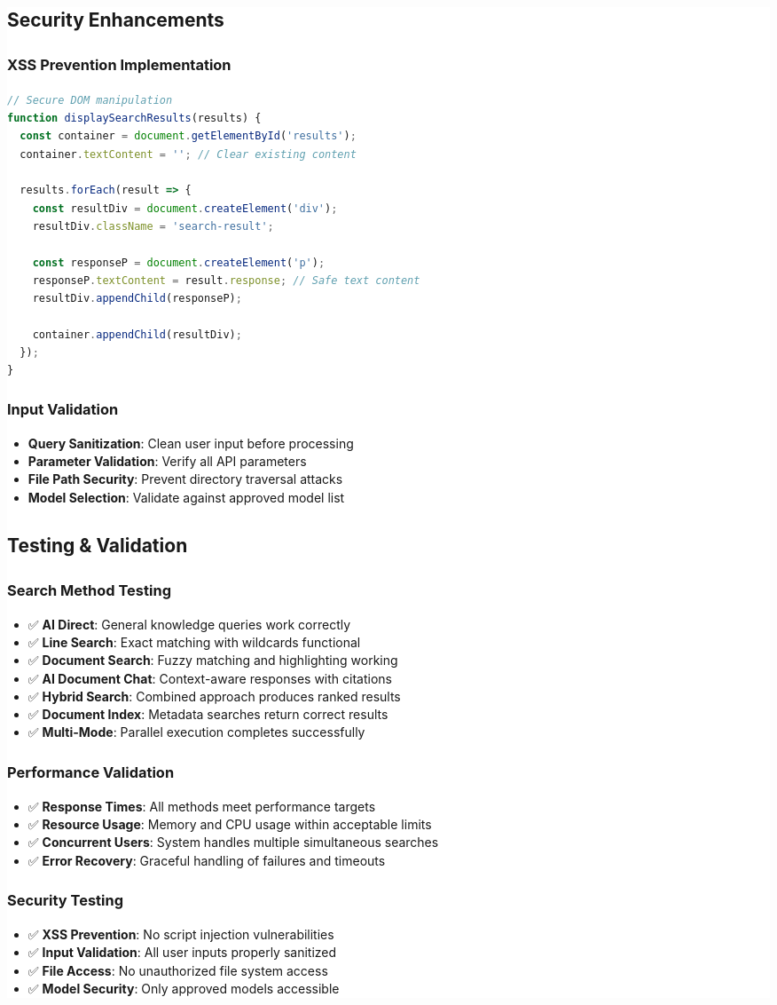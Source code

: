 ## Security Enhancements

### XSS Prevention Implementation
```javascript
// Secure DOM manipulation
function displaySearchResults(results) {
  const container = document.getElementById('results');
  container.textContent = ''; // Clear existing content
  
  results.forEach(result => {
    const resultDiv = document.createElement('div');
    resultDiv.className = 'search-result';
    
    const responseP = document.createElement('p');
    responseP.textContent = result.response; // Safe text content
    resultDiv.appendChild(responseP);
    
    container.appendChild(resultDiv);
  });
}
```

### Input Validation
- **Query Sanitization**: Clean user input before processing
- **Parameter Validation**: Verify all API parameters
- **File Path Security**: Prevent directory traversal attacks
- **Model Selection**: Validate against approved model list

## Testing & Validation

### Search Method Testing
- ✅ **AI Direct**: General knowledge queries work correctly
- ✅ **Line Search**: Exact matching with wildcards functional
- ✅ **Document Search**: Fuzzy matching and highlighting working
- ✅ **AI Document Chat**: Context-aware responses with citations
- ✅ **Hybrid Search**: Combined approach produces ranked results
- ✅ **Document Index**: Metadata searches return correct results
- ✅ **Multi-Mode**: Parallel execution completes successfully

### Performance Validation
- ✅ **Response Times**: All methods meet performance targets
- ✅ **Resource Usage**: Memory and CPU usage within acceptable limits
- ✅ **Concurrent Users**: System handles multiple simultaneous searches
- ✅ **Error Recovery**: Graceful handling of failures and timeouts

### Security Testing
- ✅ **XSS Prevention**: No script injection vulnerabilities
- ✅ **Input Validation**: All user inputs properly sanitized
- ✅ **File Access**: No unauthorized file system access
- ✅ **Model Security**: Only approved models accessible
